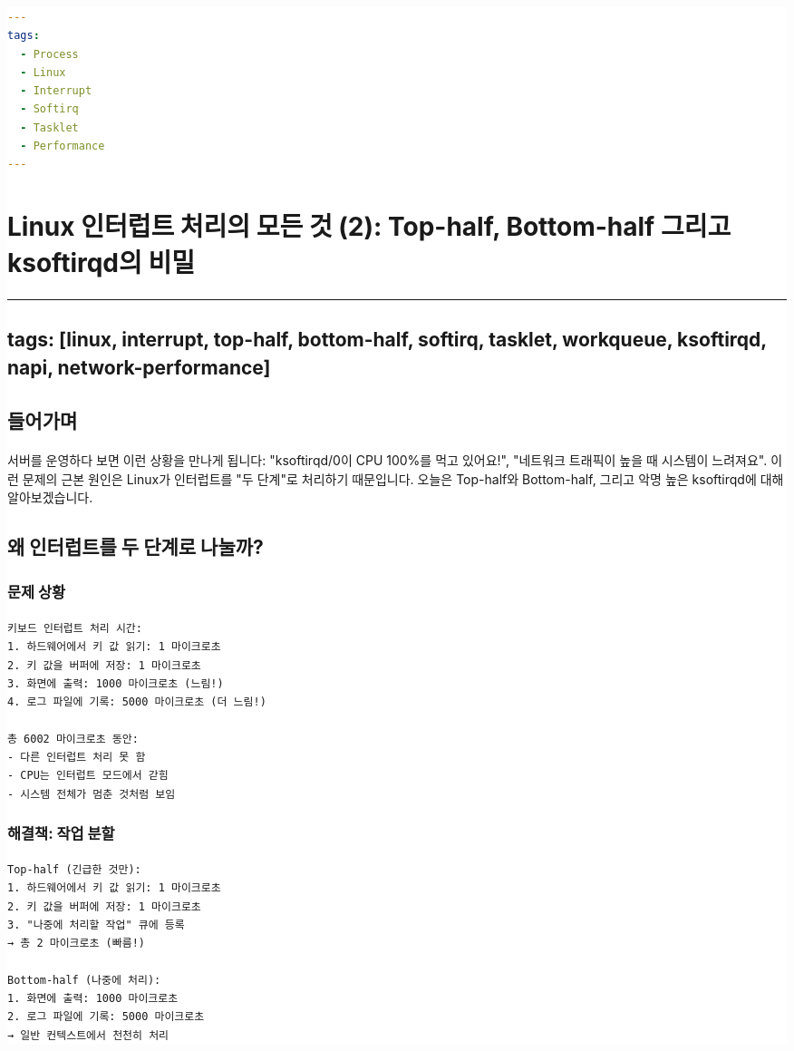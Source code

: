 ```yaml
---
tags:
  - Process
  - Linux
  - Interrupt
  - Softirq
  - Tasklet
  - Performance
---
```


# Linux 인터럽트 처리의 모든 것 (2): Top-half, Bottom-half 그리고 ksoftirqd의 비밀

---

tags: [linux, interrupt, top-half, bottom-half, softirq, tasklet, workqueue, ksoftirqd, napi, network-performance]
---

## 들어가며

서버를 운영하다 보면 이런 상황을 만나게 됩니다: "ksoftirqd/0이 CPU 100%를 먹고 있어요!", "네트워크 트래픽이 높을 때 시스템이 느려져요". 이런 문제의 근본 원인은 Linux가 인터럽트를 "두 단계"로 처리하기 때문입니다. 오늘은 Top-half와 Bottom-half, 그리고 악명 높은 ksoftirqd에 대해 알아보겠습니다.

## 왜 인터럽트를 두 단계로 나눌까?

### 문제 상황

```
키보드 인터럽트 처리 시간:
1. 하드웨어에서 키 값 읽기: 1 마이크로초
2. 키 값을 버퍼에 저장: 1 마이크로초
3. 화면에 출력: 1000 마이크로초 (느림!)
4. 로그 파일에 기록: 5000 마이크로초 (더 느림!)

총 6002 마이크로초 동안:
- 다른 인터럽트 처리 못 함
- CPU는 인터럽트 모드에서 갇힘
- 시스템 전체가 멈춘 것처럼 보임
```

### 해결책: 작업 분할

```
Top-half (긴급한 것만):
1. 하드웨어에서 키 값 읽기: 1 마이크로초
2. 키 값을 버퍼에 저장: 1 마이크로초
3. "나중에 처리할 작업" 큐에 등록
→ 총 2 마이크로초 (빠름!)

Bottom-half (나중에 처리):
1. 화면에 출력: 1000 마이크로초
2. 로그 파일에 기록: 5000 마이크로초
→ 일반 컨텍스트에서 천천히 처리
```
